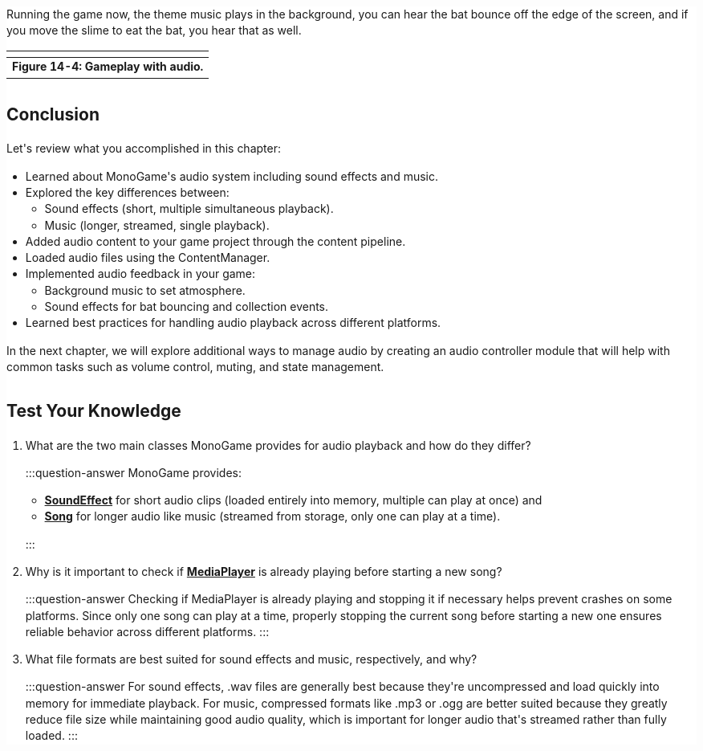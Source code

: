 Running the game now, the theme music plays in the background, you can hear the bat bounce off the edge of the screen, and if you move the slime to eat the bat, you hear that as well.

| ![Figure 14-4: Gameplay with audio.](./videos/gameplay.webm) |
| :----------------------------------------------------------: |
|            **Figure 14-4: Gameplay with audio.**             |

## Conclusion

Let's review what you accomplished in this chapter:

- Learned about MonoGame's audio system including sound effects and music.
- Explored the key differences between:
  - Sound effects (short, multiple simultaneous playback).
  - Music (longer, streamed, single playback).
- Added audio content to your game project through the content pipeline.
- Loaded audio files using the ContentManager.
- Implemented audio feedback in your game:
  - Background music to set atmosphere.
  - Sound effects for bat bouncing and collection events.
- Learned best practices for handling audio playback across different platforms.

In the next chapter, we will explore additional ways to manage audio by creating an audio controller module that will help with common tasks such as volume control, muting, and state management.

## Test Your Knowledge

1. What are the two main classes MonoGame provides for audio playback and how do they differ?

    :::question-answer
    MonoGame provides:

    - [**SoundEffect**](xref:Microsoft.Xna.Framework.Audio.SoundEffect) for short audio clips (loaded entirely into memory, multiple can play at once) and
    - [**Song**](xref:Microsoft.Xna.Framework.Media.Song) for longer audio like music (streamed from storage, only one can play at a time).

    :::

2. Why is it important to check if [**MediaPlayer**](xref:Microsoft.Xna.Framework.Media.MediaPlayer) is already playing before starting a new song?

    :::question-answer
    Checking if MediaPlayer is already playing and stopping it if necessary helps prevent crashes on some platforms. Since only one song can play at a time, properly stopping the current song before starting a new one ensures reliable behavior across different platforms.
    :::

3. What file formats are best suited for sound effects and music, respectively, and why?

    :::question-answer
    For sound effects, .wav files are generally best because they're uncompressed and load quickly into memory for immediate playback. For music, compressed formats like .mp3 or .ogg are better suited because they greatly reduce file size while maintaining good audio quality, which is important for longer audio that's streamed rather than fully loaded.
    :::
